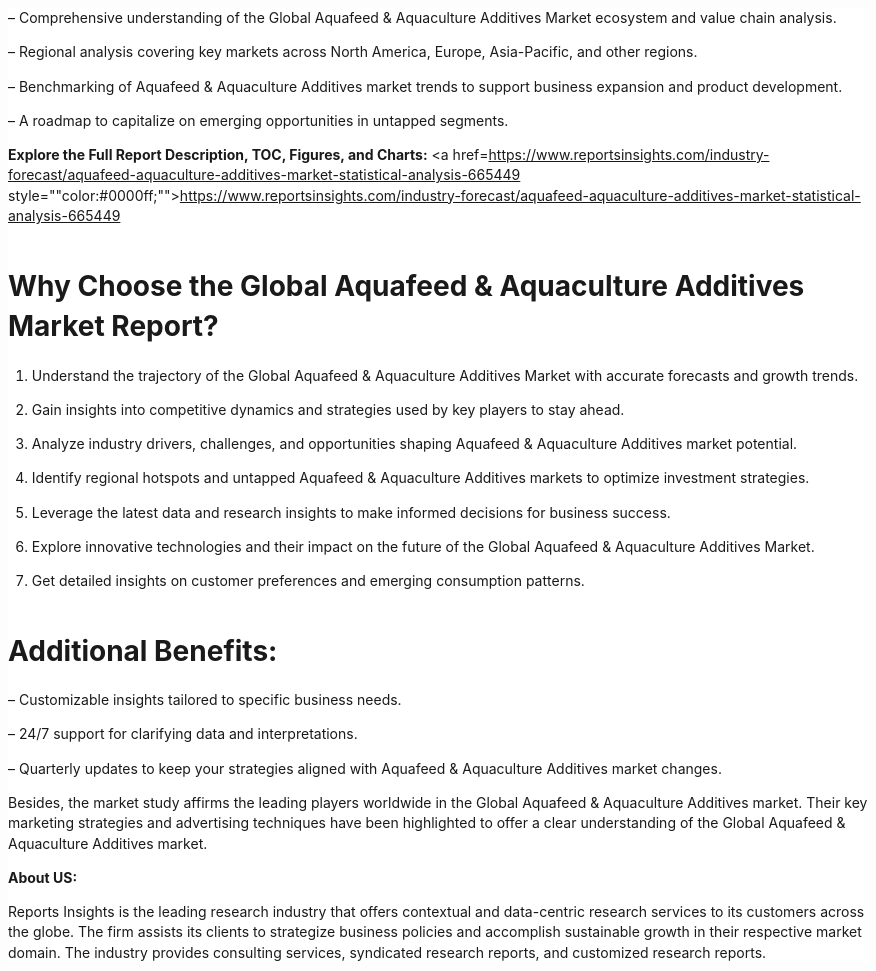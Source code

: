 – Comprehensive understanding of the Global Aquafeed & Aquaculture Additives Market ecosystem and value chain analysis.

– Regional analysis covering key markets across North America, Europe, Asia-Pacific, and other regions.

– Benchmarking of Aquafeed & Aquaculture Additives market trends to support business expansion and product development.

– A roadmap to capitalize on emerging opportunities in untapped segments.

<strong>Explore the Full Report Description, TOC, Figures, and Charts:</strong>
<a href=https://www.reportsinsights.com/industry-forecast/aquafeed-aquaculture-additives-market-statistical-analysis-665449 style=""color:#0000ff;"">https://www.reportsinsights.com/industry-forecast/aquafeed-aquaculture-additives-market-statistical-analysis-665449</a>

# <strong>Why Choose the Global Aquafeed & Aquaculture Additives Market Report?</strong>

1. Understand the trajectory of the Global Aquafeed & Aquaculture Additives Market with accurate forecasts and growth trends.

2. Gain insights into competitive dynamics and strategies used by key players to stay ahead.

3. Analyze industry drivers, challenges, and opportunities shaping Aquafeed & Aquaculture Additives market potential.

4. Identify regional hotspots and untapped Aquafeed & Aquaculture Additives markets to optimize investment strategies.

5. Leverage the latest data and research insights to make informed decisions for business success.

6. Explore innovative technologies and their impact on the future of the Global Aquafeed & Aquaculture Additives Market.

7. Get detailed insights on customer preferences and emerging consumption patterns.

# <strong>Additional Benefits:</strong>

– Customizable insights tailored to specific business needs.

– 24/7 support for clarifying data and interpretations.

– Quarterly updates to keep your strategies aligned with Aquafeed & Aquaculture Additives market changes.

Besides, the market study affirms the leading players worldwide in the Global Aquafeed & Aquaculture Additives market. Their key marketing strategies and advertising techniques have been highlighted to offer a clear understanding of the Global Aquafeed & Aquaculture Additives market.

<strong><strong>About US</strong>:</strong>

Reports Insights is the leading research industry that offers contextual and data-centric research services to its customers across the globe. The firm assists its clients to strategize business policies and accomplish sustainable growth in their respective market domain. The industry provides consulting services, syndicated research reports, and customized research reports.
